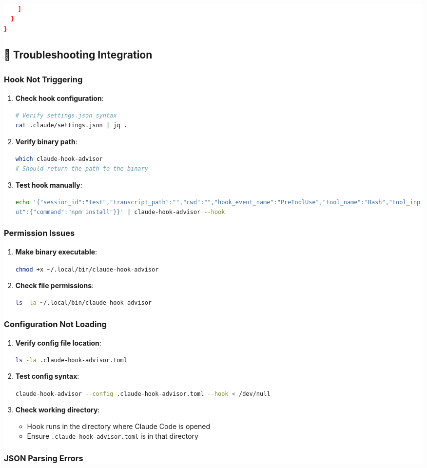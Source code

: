 ```json
    ]
  }
}
```

## 🐛 Troubleshooting Integration

### Hook Not Triggering

1. **Check hook configuration**:
   ```bash
   # Verify settings.json syntax
   cat .claude/settings.json | jq .
   ```

2. **Verify binary path**:
   ```bash
   which claude-hook-advisor
   # Should return the path to the binary
   ```

3. **Test hook manually**:
   ```bash
   echo '{"session_id":"test","transcript_path":"","cwd":"","hook_event_name":"PreToolUse","tool_name":"Bash","tool_input":{"command":"npm install"}}' | claude-hook-advisor --hook
   ```

### Permission Issues

1. **Make binary executable**:
   ```bash
   chmod +x ~/.local/bin/claude-hook-advisor
   ```

2. **Check file permissions**:
   ```bash
   ls -la ~/.local/bin/claude-hook-advisor
   ```

### Configuration Not Loading

1. **Verify config file location**:
   ```bash
   ls -la .claude-hook-advisor.toml
   ```

2. **Test config syntax**:
   ```bash
   claude-hook-advisor --config .claude-hook-advisor.toml --hook < /dev/null
   ```

3. **Check working directory**:
   - Hook runs in the directory where Claude Code is opened
   - Ensure `.claude-hook-advisor.toml` is in that directory

### JSON Parsing Errors
